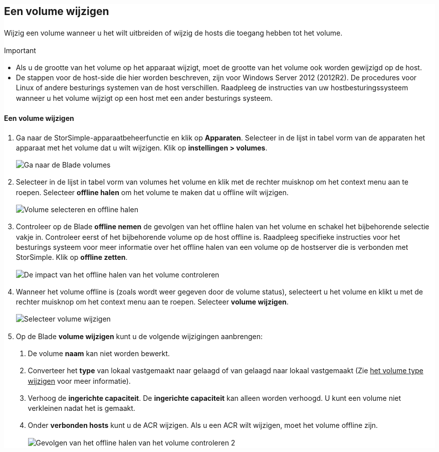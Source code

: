 ## <a name="modify-a-volume"></a>Een volume wijzigen

Wijzig een volume wanneer u het wilt uitbreiden of wijzig de hosts die toegang hebben tot het volume.

> [!IMPORTANT]
> * Als u de grootte van het volume op het apparaat wijzigt, moet de grootte van het volume ook worden gewijzigd op de host.
> * De stappen voor de host-side die hier worden beschreven, zijn voor Windows Server 2012 (2012R2). De procedures voor Linux of andere besturings systemen van de host verschillen. Raadpleeg de instructies van uw hostbesturingssysteem wanneer u het volume wijzigt op een host met een ander besturings systeem.

#### <a name="to-modify-a-volume"></a>Een volume wijzigen

1. Ga naar de StorSimple-apparaatbeheerfunctie en klik op **Apparaten**. Selecteer in de lijst in tabel vorm van de apparaten het apparaat met het volume dat u wilt wijzigen. Klik op **instellingen > volumes**.

    ![Ga naar de Blade volumes](./media/storsimple-8000-manage-volumes-u2/modify-volume-02.png)

2. Selecteer in de lijst in tabel vorm van volumes het volume en klik met de rechter muisknop om het context menu aan te roepen. Selecteer **offline halen** om het volume te maken dat u offline wilt wijzigen.

    ![Volume selecteren en offline halen](./media/storsimple-8000-manage-volumes-u2/modify-volume-04.png)

3. Controleer op de Blade **offline nemen** de gevolgen van het offline halen van het volume en schakel het bijbehorende selectie vakje in. Controleer eerst of het bijbehorende volume op de host offline is. Raadpleeg specifieke instructies voor het besturings systeem voor meer informatie over het offline halen van een volume op de hostserver die is verbonden met StorSimple. Klik op **offline zetten**.

    ![De impact van het offline halen van het volume controleren](./media/storsimple-8000-manage-volumes-u2/modify-volume-05.png)

4. Wanneer het volume offline is (zoals wordt weer gegeven door de volume status), selecteert u het volume en klikt u met de rechter muisknop om het context menu aan te roepen. Selecteer **volume wijzigen**.

    ![Selecteer volume wijzigen](./media/storsimple-8000-manage-volumes-u2/modify-volume-09.png)


5. Op de Blade **volume wijzigen** kunt u de volgende wijzigingen aanbrengen:
   
   1. De volume **naam** kan niet worden bewerkt.
   2. Converteer het **type** van lokaal vastgemaakt naar gelaagd of van gelaagd naar lokaal vastgemaakt (Zie [het volume type wijzigen](#change-the-volume-type) voor meer informatie).
   3. Verhoog de **ingerichte capaciteit**. De **ingerichte capaciteit** kan alleen worden verhoogd. U kunt een volume niet verkleinen nadat het is gemaakt.
   4. Onder **verbonden hosts** kunt u de ACR wijzigen. Als u een ACR wilt wijzigen, moet het volume offline zijn.

       ![Gevolgen van het offline halen van het volume controleren 2](./media/storsimple-8000-manage-volumes-u2/modify-volume-11.png)<!--Legacy screen doesn't match step. New graphic needed?-->
